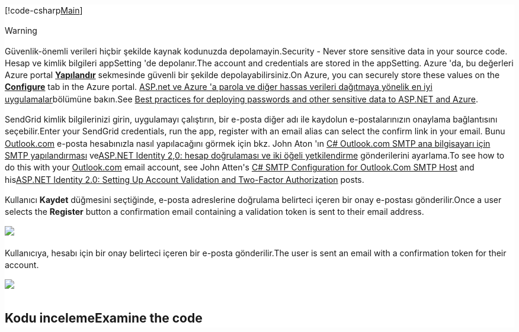 [!code-csharp[Main](account-confirmation-and-password-recovery-with-aspnet-identity/samples/sample8.cs)]

> [!WARNING]
> <span data-ttu-id="0d9f9-232">Güvenlik-önemli verileri hiçbir şekilde kaynak kodunuzda depolamayin.</span><span class="sxs-lookup"><span data-stu-id="0d9f9-232">Security - Never store sensitive data in your source code.</span></span> <span data-ttu-id="0d9f9-233">Hesap ve kimlik bilgileri appSetting 'de depolanır.</span><span class="sxs-lookup"><span data-stu-id="0d9f9-233">The account and credentials are stored in the appSetting.</span></span> <span data-ttu-id="0d9f9-234">Azure 'da, bu değerleri Azure portal **[Yapılandır](https://blogs.msdn.com/b/webdev/archive/2014/06/04/queuebackgroundworkitem-to-reliably-schedule-and-run-long-background-process-in-asp-net.aspx)** sekmesinde güvenli bir şekilde depolayabilirsiniz.</span><span class="sxs-lookup"><span data-stu-id="0d9f9-234">On Azure, you can securely store these values on the **[Configure](https://blogs.msdn.com/b/webdev/archive/2014/06/04/queuebackgroundworkitem-to-reliably-schedule-and-run-long-background-process-in-asp-net.aspx)** tab in the Azure portal.</span></span> <span data-ttu-id="0d9f9-235">[ASP.net ve Azure 'a parola ve diğer hassas verileri dağıtmaya yönelik en iyi uygulamalar](best-practices-for-deploying-passwords-and-other-sensitive-data-to-aspnet-and-azure.md)bölümüne bakın.</span><span class="sxs-lookup"><span data-stu-id="0d9f9-235">See [Best practices for deploying passwords and other sensitive data to ASP.NET and Azure](best-practices-for-deploying-passwords-and-other-sensitive-data-to-aspnet-and-azure.md).</span></span>

<span data-ttu-id="0d9f9-236">SendGrid kimlik bilgilerinizi girin, uygulamayı çalıştırın, bir e-posta diğer adı ile kaydolun e-postalarınızın onaylama bağlantısını seçebilir.</span><span class="sxs-lookup"><span data-stu-id="0d9f9-236">Enter your SendGrid credentials, run the app, register with an email alias can select the confirm link in your email.</span></span> <span data-ttu-id="0d9f9-237">Bunu [Outlook.com](http://outlook.com) e-posta hesabınızla nasıl yapılacağını görmek için bkz. John Aton 'ın [ C# Outlook.com SMTP ana bilgisayarı için SMTP yapılandırması](http://typecastexception.com/post/2013/12/20/C-SMTP-Configuration-for-OutlookCom-SMTP-Host.aspx) ve[ASP.NET Identity 2,0: hesap doğrulaması ve iki öğeli yetkilendirme](http://typecastexception.com/post/2014/04/20/ASPNET-Identity-20-Setting-Up-Account-Validation-and-Two-Factor-Authorization.aspx) gönderilerini ayarlama.</span><span class="sxs-lookup"><span data-stu-id="0d9f9-237">To see how to do this with your [Outlook.com](http://outlook.com) email account, see John Atten's [C# SMTP Configuration for Outlook.Com SMTP Host](http://typecastexception.com/post/2013/12/20/C-SMTP-Configuration-for-OutlookCom-SMTP-Host.aspx) and his[ASP.NET Identity 2.0: Setting Up Account Validation and Two-Factor Authorization](http://typecastexception.com/post/2014/04/20/ASPNET-Identity-20-Setting-Up-Account-Validation-and-Two-Factor-Authorization.aspx) posts.</span></span>

<span data-ttu-id="0d9f9-238">Kullanıcı **Kaydet** düğmesini seçtiğinde, e-posta adreslerine doğrulama belirteci içeren bir onay e-postası gönderilir.</span><span class="sxs-lookup"><span data-stu-id="0d9f9-238">Once a user selects the **Register** button a confirmation email containing a validation token is sent to their email address.</span></span>

![](account-confirmation-and-password-recovery-with-aspnet-identity/_static/image12.png)

<span data-ttu-id="0d9f9-239">Kullanıcıya, hesabı için bir onay belirteci içeren bir e-posta gönderilir.</span><span class="sxs-lookup"><span data-stu-id="0d9f9-239">The user is sent an email with a confirmation token for their account.</span></span>

![](account-confirmation-and-password-recovery-with-aspnet-identity/_static/image13.png)

## <a name="examine-the-code"></a><span data-ttu-id="0d9f9-240">Kodu inceleme</span><span class="sxs-lookup"><span data-stu-id="0d9f9-240">Examine the code</span></span>
